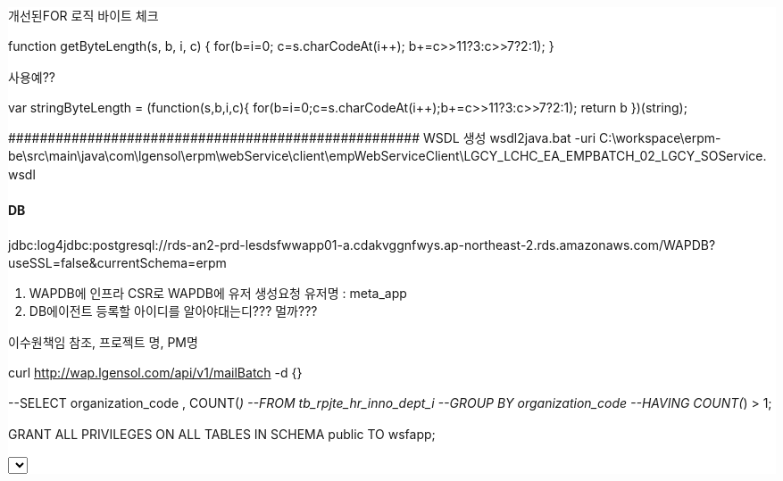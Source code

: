 개선된FOR 로직 바이트 체크

function getByteLength(s, b, i, c) {
for(b=i=0; c=s.charCodeAt(i++); b+=c>>11?3:c>>7?2:1);
}

사용예??

var stringByteLength = (function(s,b,i,c){
for(b=i=0;c=s.charCodeAt(i++);b+=c>>11?3:c>>7?2:1);
return b
})(string);



####################################################
WSDL 생성
wsdl2java.bat -uri C:\workspace\erpm-be\src\main\java\com\lgensol\erpm\webService\client\empWebServiceClient\LGCY_LCHC_EA_EMPBATCH_02_LGCY_SOService.wsdl



#### DB ####

jdbc:log4jdbc:postgresql://rds-an2-prd-lesdsfwwapp01-a.cdakvggnfwys.ap-northeast-2.rds.amazonaws.com/WAPDB?useSSL=false&currentSchema=erpm



1. WAPDB에 인프라 CSR로 WAPDB에 유저 생성요청
   유저명 : meta_app
2. DB에이전트 등록할 아이디를 알아야대는디??? 멀까???



이수원책임 참조, 프로젝트 명, PM명


curl http://wap.lgensol.com/api/v1/mailBatch -d {}


--SELECT organization_code , COUNT(*)
--FROM tb_rpjte_hr_inno_dept_i
--GROUP BY organization_code
--HAVING COUNT(*) > 1;

GRANT ALL PRIVILEGES ON ALL TABLES IN SCHEMA public TO wsfapp;



<select id="selectAllDepartments" resultType="com.lginnotek.wsf.department.model.DepartmentVO">
        WITH RECURSIVE RCS_TB_RPJTE_DEPT_M AS (
        SELECT 1 AS level
        ,S.*
        ,C.CMN_CD_NM
        ,C.SORT_ORD
        FROM TB_RPJTE_DEPT_M_TEST S
        INNER JOIN TB_RPJTE_CMN_C C ON S.COP_CD = C.CMN_CD
        AND C.CMN_GR_CD = 'COP_CD'
        WHERE S.USE_YN = 'Y'
        AND S.UPPR_DEPT_CD IS NULL
        AND S.UPPR_GRP_DEPT_CD = ''
        AND SUBSTRING(S.GRP_DEPT_CD, 1, 1) = SUBSTRING(C.CMN_CD, 5, 1)
        UNION ALL
        SELECT LEVEL + 1 AS LEVEL
        ,S.*
        ,C.CMN_CD_NM
        ,C.SORT_ORD
        FROM RCS_TB_RPJTE_DEPT_M R
        INNER JOIN TB_RPJTE_DEPT_M_TEST S ON r.DEPT_CD = s.UPPR_DEPT_CD
        INNER JOIN TB_RPJTE_CMN_C C ON S.COP_CD = C.CMN_CD
        AND C.CMN_GR_CD = 'COP_CD'
        )
        SELECT 1 AS LEVEL